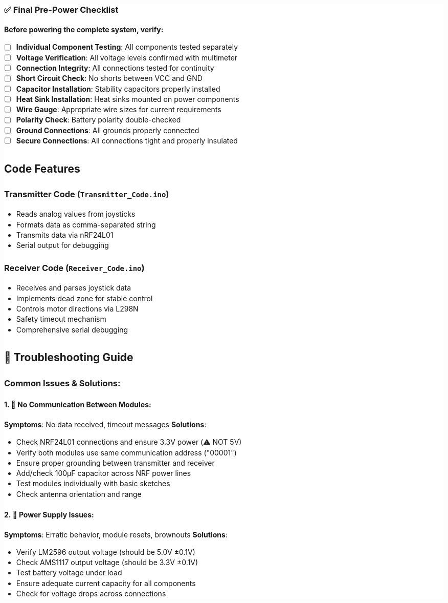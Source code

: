 ### ✅ Final Pre-Power Checklist

**Before powering the complete system, verify:**

- [ ] **Individual Component Testing**: All components tested separately
- [ ] **Voltage Verification**: All voltage levels confirmed with multimeter
- [ ] **Connection Integrity**: All connections tested for continuity
- [ ] **Short Circuit Check**: No shorts between VCC and GND
- [ ] **Capacitor Installation**: Stability capacitors properly installed
- [ ] **Heat Sink Installation**: Heat sinks mounted on power components
- [ ] **Wire Gauge**: Appropriate wire sizes for current requirements
- [ ] **Polarity Check**: Battery polarity double-checked
- [ ] **Ground Connections**: All grounds properly connected
- [ ] **Secure Connections**: All connections tight and properly insulated

## Code Features

### Transmitter Code (`Transmitter_Code.ino`)
- Reads analog values from joysticks
- Formats data as comma-separated string
- Transmits data via nRF24L01
- Serial output for debugging

### Receiver Code (`Receiver_Code.ino`)
- Receives and parses joystick data
- Implements dead zone for stable control
- Controls motor directions via L298N
- Safety timeout mechanism
- Comprehensive serial debugging

## 🚨 Troubleshooting Guide

### Common Issues & Solutions:

#### 1. **📡 No Communication Between Modules**:
**Symptoms**: No data received, timeout messages
**Solutions**:
- Check NRF24L01 connections and ensure 3.3V power (⚠️ NOT 5V)
- Verify both modules use same communication address ("00001")
- Ensure proper grounding between transmitter and receiver
- Add/check 100µF capacitor across NRF power lines
- Test modules individually with basic sketches
- Check antenna orientation and range

#### 2. **🔋 Power Supply Issues**:
**Symptoms**: Erratic behavior, module resets, brownouts
**Solutions**:
- Verify LM2596 output voltage (should be 5.0V ±0.1V)
- Check AMS1117 output voltage (should be 3.3V ±0.1V)
- Test battery voltage under load
- Ensure adequate current capacity for all components
- Check for voltage drops across connections
